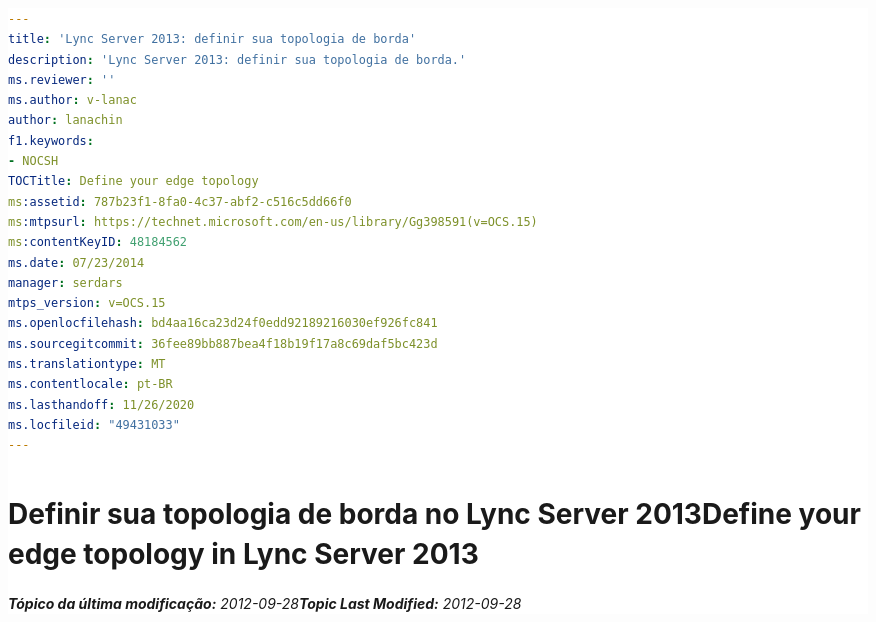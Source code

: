 ```yaml
---
title: 'Lync Server 2013: definir sua topologia de borda'
description: 'Lync Server 2013: definir sua topologia de borda.'
ms.reviewer: ''
ms.author: v-lanac
author: lanachin
f1.keywords:
- NOCSH
TOCTitle: Define your edge topology
ms:assetid: 787b23f1-8fa0-4c37-abf2-c516c5dd66f0
ms:mtpsurl: https://technet.microsoft.com/en-us/library/Gg398591(v=OCS.15)
ms:contentKeyID: 48184562
ms.date: 07/23/2014
manager: serdars
mtps_version: v=OCS.15
ms.openlocfilehash: bd4aa16ca23d24f0edd92189216030ef926fc841
ms.sourcegitcommit: 36fee89bb887bea4f18b19f17a8c69daf5bc423d
ms.translationtype: MT
ms.contentlocale: pt-BR
ms.lasthandoff: 11/26/2020
ms.locfileid: "49431033"
---
```

# <a name="define-your-edge-topology-in-lync-server-2013"></a><span data-ttu-id="8e622-103">Definir sua topologia de borda no Lync Server 2013</span><span class="sxs-lookup"><span data-stu-id="8e622-103">Define your edge topology in Lync Server 2013</span></span>

<div data-xmlns="http://www.w3.org/1999/xhtml">

<div class="topic" data-xmlns="http://www.w3.org/1999/xhtml" data-msxsl="urn:schemas-microsoft-com:xslt" data-cs="https://msdn.microsoft.com/">

<div data-asp="https://msdn2.microsoft.com/asp">



</div>

<div id="mainSection">

<div id="mainBody"><span data-ttu-id="8e622-104">

<span> </span></span><span class="sxs-lookup"><span data-stu-id="8e622-104">

<span> </span></span></span>

<span data-ttu-id="8e622-105">_**Tópico da última modificação:** 2012-09-28_</span><span class="sxs-lookup"><span data-stu-id="8e622-105">_**Topic Last Modified:** 2012-09-28_</span></span>
